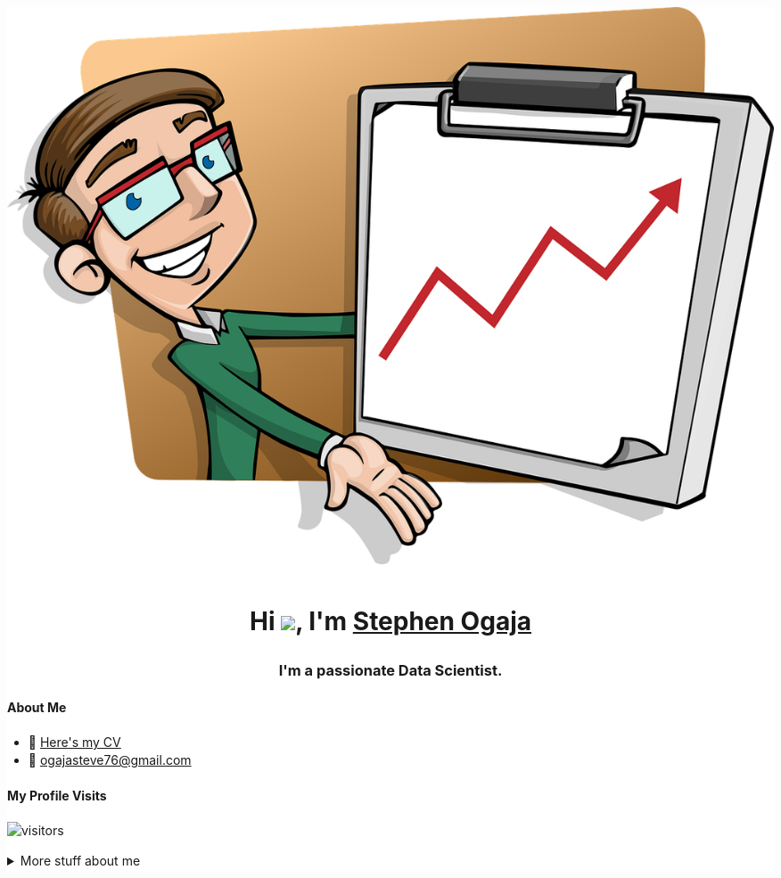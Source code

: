 <a href="#"><img width="100%" height="auto" src="profile.png" height="100px"/></a>

<h1 align="center"> Hi <img src = "https://raw.githubusercontent.com/MartinHeinz/MartinHeinz/master/wave.gif" width="30px">, I'm <a href="https://stogaja.github.io/My-Portfolio/index.html">Stephen Ogaja</a> </h1>

<h3 align="center">I'm a passionate Data Scientist.</h3>


#### About Me
- :paperclip: [Here's my CV](https://github.com/stogaja/stogaja/blob/master/cv/Stephen_Odhiambo_CV2022_(1).pdf)
- :email: ogajasteve76@gmail.com


#### My Profile Visits 

![visitors](https://visitor-badge.glitch.me/badge?page_id=stogaja.stogaja)

<details><summary>
  More stuff about me
</summary></details>
